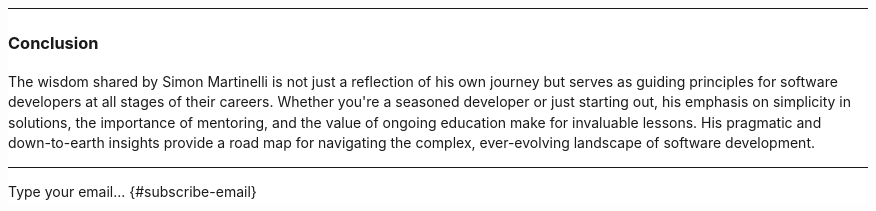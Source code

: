 *** ** * ** ***

### Conclusion

The wisdom shared by Simon Martinelli is not just a reflection of his own journey but serves as guiding principles for software developers at all stages of their careers. Whether you're a seasoned developer or just starting out, his emphasis on simplicity in solutions, the importance of mentoring, and the value of ongoing education make for invaluable lessons. His pragmatic and down-to-earth insights provide a road map for navigating the complex, ever-evolving landscape of software development.  

*** ** * ** ***

Type your email... {#subscribe-email}
